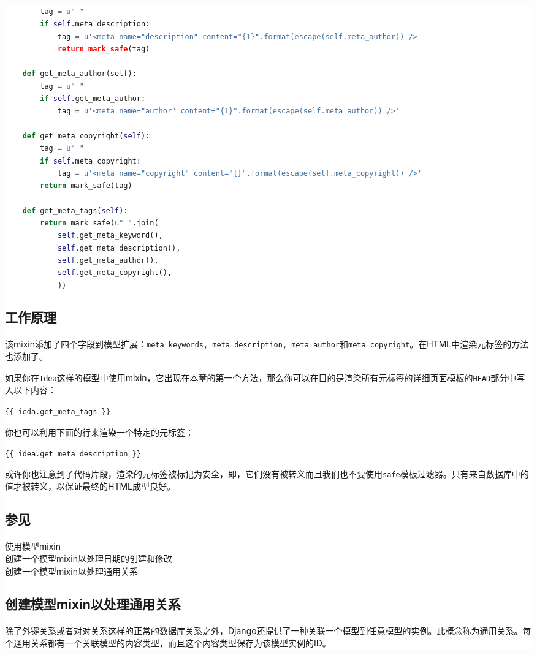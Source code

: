```python
        tag = u" "
        if self.meta_description:
            tag = u'<meta name="description" content="{1}".format(escape(self.meta_author)) />
            return mark_safe(tag)

    def get_meta_author(self):
        tag = u" "
        if self.get_meta_author:
            tag = u'<meta name="author" content="{1}".format(escape(self.meta_author)) />'

    def get_meta_copyright(self):
        tag = u" "
        if self.meta_copyright:
            tag = u'<meta name="copyright" content="{}".format(escape(self.meta_copyright)) />'
        return mark_safe(tag)

    def get_meta_tags(self):
        return mark_safe(u" ".join(
            self.get_meta_keyword(),
            self.get_meta_description(),
            self.get_meta_author(),
            self.get_meta_copyright(),
            ))
```
  
## 工作原理
该mixin添加了四个字段到模型扩展：`meta_keywords, meta_description, meta_author`和`meta_copyright`。在HTML中渲染元标签的方法也添加了。  

如果你在`Idea`这样的模型中使用mixin，它出现在本章的第一个方法，那么你可以在目的是渲染所有元标签的详细页面模板的`HEAD`部分中写入以下内容：  

```python
{{ ieda.get_meta_tags }}
```
  
你也可以利用下面的行来渲染一个特定的元标签：  

```python
{{ idea.get_meta_description }}
```

或许你也注意到了代码片段，渲染的元标签被标记为安全，即，它们没有被转义而且我们也不要使用`safe`模板过滤器。只有来自数据库中的值才被转义，以保证最终的HTML成型良好。  

## 参见
使用模型mixin  
创建一个模型mixin以处理日期的创建和修改  
创建一个模型mixin以处理通用关系  

## 创建模型mixin以处理通用关系
除了外键关系或者对对关系这样的正常的数据库关系之外，Django还提供了一种关联一个模型到任意模型的实例。此概念称为通用关系。每个通用关系都有一个关联模型的内容类型，而且这个内容类型保存为该模型实例的ID。  
